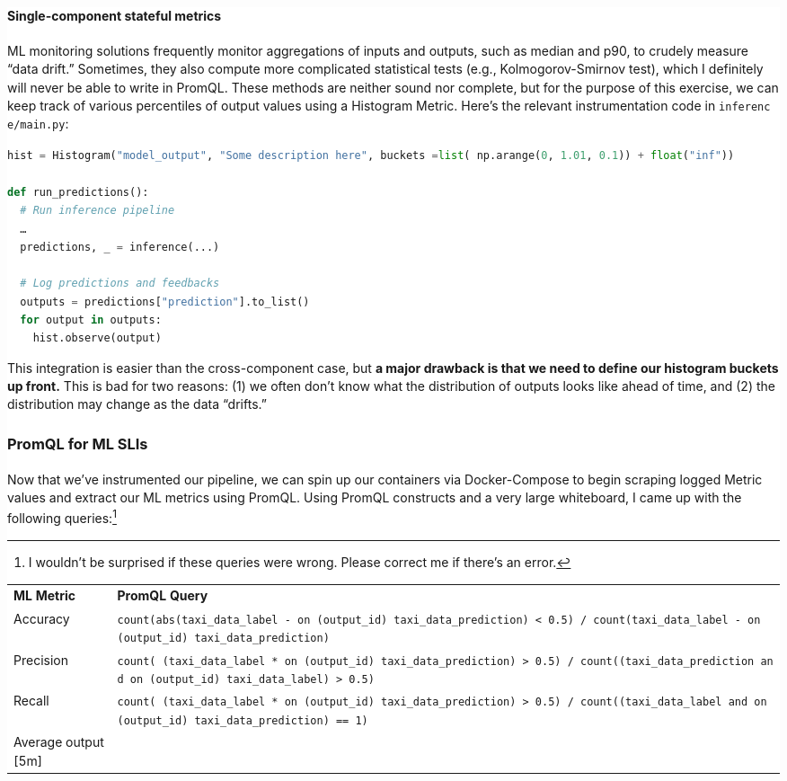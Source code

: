 #### Single-component stateful metrics

ML monitoring solutions frequently monitor aggregations of inputs and outputs, such as median and p90, to crudely measure “data drift.” Sometimes, they also compute more complicated statistical tests (e.g., Kolmogorov-Smirnov test), which I definitely will never be able to write in PromQL. These methods are neither sound nor complete, but for the purpose of this exercise, we can keep track of various percentiles of output values using a Histogram Metric. Here’s the relevant instrumentation code in `inference/main.py`:

```python
hist = Histogram("model_output", "Some description here", buckets =list( np.arange(0, 1.01, 0.1)) + float("inf"))

def run_predictions():
  # Run inference pipeline
  …
  predictions, _ = inference(...)

  # Log predictions and feedbacks
  outputs = predictions["prediction"].to_list()
  for output in outputs:
    hist.observe(output)
```

This integration is easier than the cross-component case, but **a major drawback is that we need to define our histogram buckets up front.** This is bad for two reasons: (1) we often don’t know what the distribution of outputs looks like ahead of time, and (2) the distribution may change as the data “drifts.”

### PromQL for ML SLIs

Now that we’ve instrumented our pipeline, we can spin up our containers via Docker-Compose to begin scraping logged Metric values and extract our ML metrics using PromQL. Using PromQL constructs and a very large whiteboard, I came up with the following queries:[^4]

<table>
  <tr>
   <td><strong>ML Metric</strong>
   </td>
   <td><strong>PromQL Query</strong>
   </td>
  </tr>
  <tr>
   <td>Accuracy
   </td>
   <td><code>count(abs(taxi_data_label - on (output_id) taxi_data_prediction) &lt; 0.5) / count(taxi_data_label - on (output_id) taxi_data_prediction)</code>
   </td>
  </tr>
  <tr>
   <td>Precision
   </td>
   <td><code>count( (taxi_data_label * on (output_id) taxi_data_prediction) > 0.5) / count((taxi_data_prediction and on (output_id) taxi_data_label) > 0.5)</code>
   </td>
  </tr>
  <tr>
   <td>Recall
   </td>
   <td><code>count( (taxi_data_label * on (output_id) taxi_data_prediction) > 0.5) / count((taxi_data_label and on (output_id) taxi_data_prediction) == 1)</code>
   </td>
  </tr>
  <tr>
   <td>Average output [5m]
   </td>

[^1]: This post is geared towards ML engineers and infra people. I recommend having a basic awareness of databases _(e.g., tables, joins, indexes), ML SLIs (e.g., accuracy, precision, recall), and query languages (e.g., SQL, PromQL)._
[^2]: I capitalize Metric to refer to the Prometheus Metric abstraction.
[^3]: I choose Gauge Metrics for predictions and feedback because they represent numerical values that can go up or down. Since feedback and inference components are usually separated from each other in ML pipelines, there really isn’t a way (that I can think of) to avoid a join.
[^4]: I wouldn’t be surprised if these queries were wrong. Please correct me if there’s an error.
[^5]: Maybe this is not a failure mode – I just couldn’t figure it out. Please let me know if I’m wrong!
